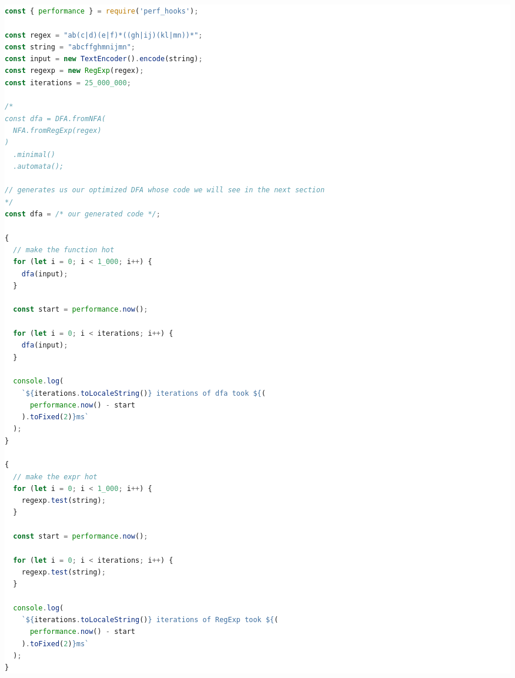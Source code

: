 ```javascript
const { performance } = require('perf_hooks');

const regex = "ab(c|d)(e|f)*((gh|ij)(kl|mn))*";
const string = "abcffghmnijmn";
const input = new TextEncoder().encode(string);
const regexp = new RegExp(regex);
const iterations = 25_000_000;

/*
const dfa = DFA.fromNFA(
  NFA.fromRegExp(regex)
)
  .minimal()
  .automata();

// generates us our optimized DFA whose code we will see in the next section
*/
const dfa = /* our generated code */;

{
  // make the function hot
  for (let i = 0; i < 1_000; i++) {
    dfa(input);
  }

  const start = performance.now();

  for (let i = 0; i < iterations; i++) {
    dfa(input);
  }

  console.log(
    `${iterations.toLocaleString()} iterations of dfa took ${(
      performance.now() - start
    ).toFixed(2)}ms`
  );
}

{
  // make the expr hot
  for (let i = 0; i < 1_000; i++) {
    regexp.test(string);
  }

  const start = performance.now();

  for (let i = 0; i < iterations; i++) {
    regexp.test(string);
  }

  console.log(
    `${iterations.toLocaleString()} iterations of RegExp took ${(
      performance.now() - start
    ).toFixed(2)}ms`
  );
}
```
